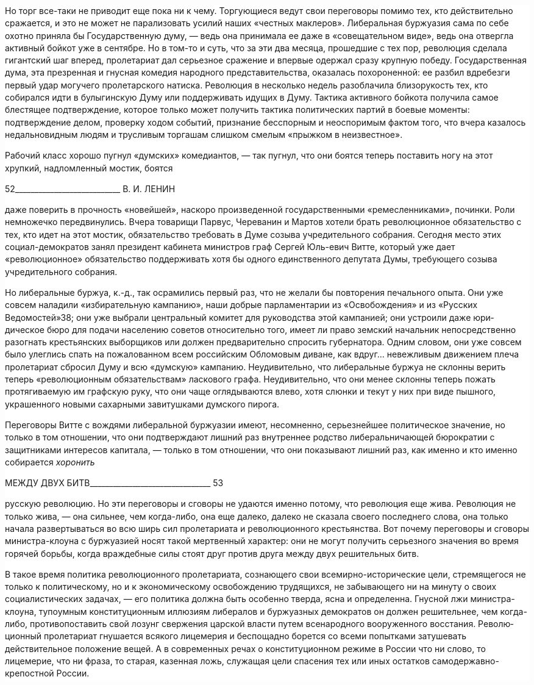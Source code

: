 Но торг все-таки не приводит еще пока ни к чему. Торгующиеся ведут свои перего­воры помимо тех, кто действительно сражается, и это не может не парализовать усилий наших «честных маклеров». Либеральная буржуазия сама по себе охотно приняла бы Государственную думу, — ведь она принимала ее даже в «совещательном виде», ведь она отвергла активный бойкот уже в сентябре. Но в том-то и суть, что за эти два меся­ца, прошедшие с тех пор, революция сделала гигантский шаг вперед, пролетариат дал серьезное сражение и впервые одержал сразу крупную победу. Государственная дума, эта презренная и гнусная комедия народного представительства, оказалась похоронен­ной: ее разбил вдребезги первый удар могучего пролетарского натиска. Революция в несколько недель разоблачила близорукость тех, кто собирался идти в булыгинскую Думу или поддерживать идущих в Думу. Тактика активного бойкота получила самое блестящее подтверждение, которое только может получить тактика политических пар­тий в боевые моменты: подтверждение делом, проверку ходом событий, признание бес­спорным и неоспоримым фактом того, что вчера казалось недальновидным людям и трусливым торгашам слишком смелым «прыжком в неизвестное».

Рабочий класс хорошо пугнул «думских» комедиантов, — так пугнул, что они боят­ся теперь поставить ногу на этот хрупкий, надломленный мостик, боятся

  

52___________________________ В. И. ЛЕНИН

даже поверить в прочность «новейшей», наскоро произведенной государственными «ремесленниками», починки. Роли немножечко передвинулись. Вчера товарищи Пар­вус, Череванин и Мартов хотели брать революционное обязательство с тех, кто идет на этот мостик, обязательство требовать в Думе созыва учредительного собрания. Сегодня место этих социал-демократов занял президент кабинета министров граф Сергей Юль-евич Витте, который уже дает «революционное» обязательство поддерживать хотя бы одного единственного депутата Думы, требующего созыва учредительного собрания.

Но либеральные буржуа, к.-д., так осрамились первый раз, что не желали бы повто­рения печального опыта. Они уже совсем наладили «избирательную кампанию», наши добрые парламентарии из «Освобождения» и из «Русских Ведомостей»38; они уже вы­брали центральный комитет для руководства этой кампанией; они устроили даже юри­дическое бюро для подачи населению советов относительно того, имеет ли право зем­ский начальник непосредственно разогнать крестьянских выборщиков или должен предварительно спросить губернатора. Одним словом, они уже совсем было улеглись спать на пожалованном всем российским Обломовым диване, как вдруг... невежливым движением плеча пролетариат сбросил Думу и всю «думскую» кампанию. Неудиви­тельно, что либеральные буржуа не склонны верить теперь «революционным обяза­тельствам» ласкового графа. Неудивительно, что они менее склонны теперь пожать протягиваемую им графскую руку, что они чаще оглядываются влево, хотя слюнки и текут у них при виде пышного, украшенного новыми сахарными завитушками думско­го пирога.

Переговоры Витте с вождями либеральной буржуазии имеют, несомненно, серьез­нейшее политическое значение, но только в том отношении, что они подтверждают лишний раз внутреннее родство либеральничающей бюрократии с защитниками инте­ресов капитала, — только в том отношении, что они показывают лишний раз, как именно и кто именно собирается _хоронить_

  

МЕЖДУ ДВУХ БИТВ_______________________________ 53

русскую революцию. Но эти переговоры и сговоры не удаются именно потому, что ре­волюция еще жива. Революция не только жива, — она сильнее, чем когда-либо, она еще далеко, далеко не сказала своего последнего слова, она только начала разверты­ваться во всю ширь сил пролетариата и революционного крестьянства. Вот почему пе­реговоры и сговоры министра-клоуна с буржуазией носят такой мертвенный характер: они не могут получить серьезного значения во время горячей борьбы, когда враждеб­ные силы стоят друг против друга между двух решительных битв.

В такое время политика революционного пролетариата, сознающего свои всемирно-исторические цели, стремящегося не только к политическому, но и к экономическому освобождению трудящихся, не забывающего ни на минуту о своих социалистических задачах, — его политика должна быть особенно тверда, ясна и определенна. Гнусной лжи министра-клоуна, тупоумным конституционным иллюзиям либералов и буржуаз­ных демократов он должен решительнее, чем когда-либо, противопоставить свой ло­зунг свержения царской власти путем всенародного вооруженного восстания. Револю­ционный пролетариат гнушается всякого лицемерия и беспощадно борется со всеми попытками затушевать действительное положение вещей. А в современных речах о конституционном режиме в России что ни слово, то лицемерие, что ни фраза, то старая, казенная ложь, служащая цели спасения тех или иных остатков самодержавно-крепостной России.
